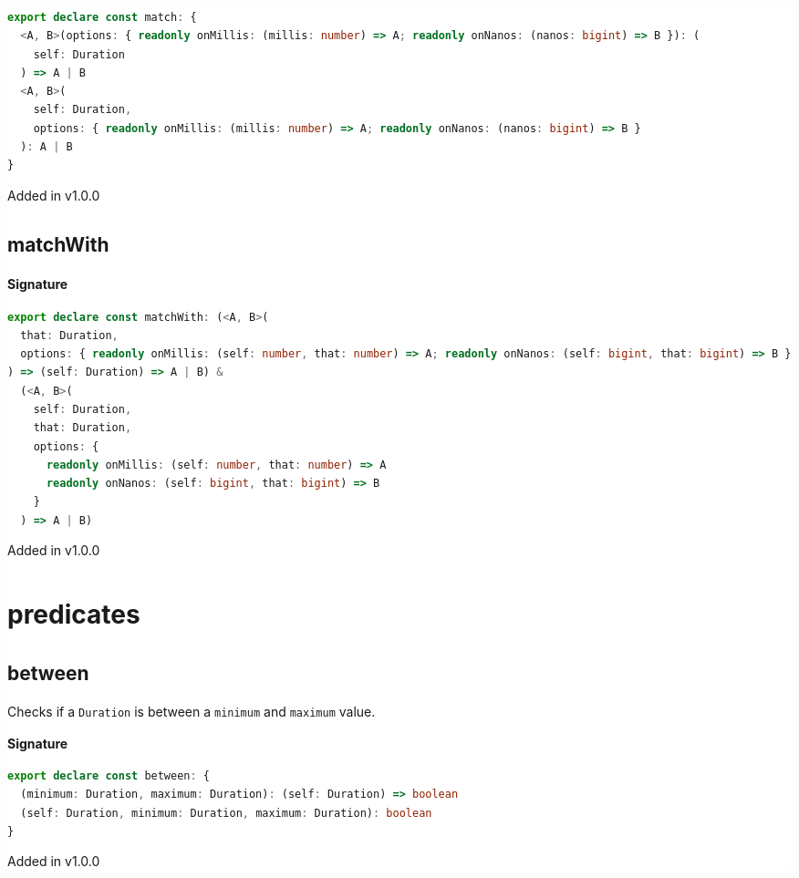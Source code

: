 ```ts
export declare const match: {
  <A, B>(options: { readonly onMillis: (millis: number) => A; readonly onNanos: (nanos: bigint) => B }): (
    self: Duration
  ) => A | B
  <A, B>(
    self: Duration,
    options: { readonly onMillis: (millis: number) => A; readonly onNanos: (nanos: bigint) => B }
  ): A | B
}
```

Added in v1.0.0

## matchWith

**Signature**

```ts
export declare const matchWith: (<A, B>(
  that: Duration,
  options: { readonly onMillis: (self: number, that: number) => A; readonly onNanos: (self: bigint, that: bigint) => B }
) => (self: Duration) => A | B) &
  (<A, B>(
    self: Duration,
    that: Duration,
    options: {
      readonly onMillis: (self: number, that: number) => A
      readonly onNanos: (self: bigint, that: bigint) => B
    }
  ) => A | B)
```

Added in v1.0.0

# predicates

## between

Checks if a `Duration` is between a `minimum` and `maximum` value.

**Signature**

```ts
export declare const between: {
  (minimum: Duration, maximum: Duration): (self: Duration) => boolean
  (self: Duration, minimum: Duration, maximum: Duration): boolean
}
```

Added in v1.0.0

